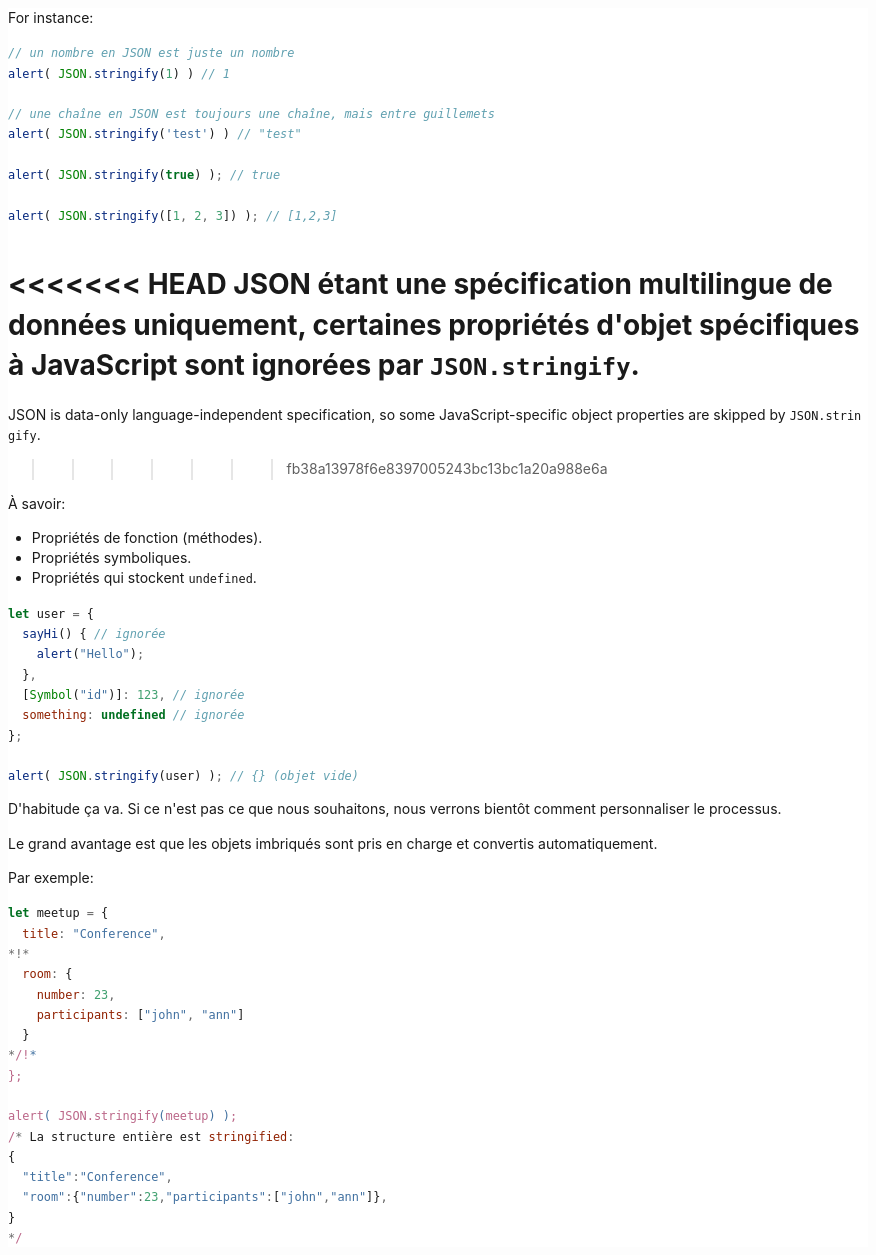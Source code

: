 For instance:

```js run
// un nombre en JSON est juste un nombre
alert( JSON.stringify(1) ) // 1

// une chaîne en JSON est toujours une chaîne, mais entre guillemets
alert( JSON.stringify('test') ) // "test"

alert( JSON.stringify(true) ); // true

alert( JSON.stringify([1, 2, 3]) ); // [1,2,3]
```

<<<<<<< HEAD
JSON étant une spécification multilingue de données uniquement, certaines propriétés d'objet spécifiques à JavaScript sont ignorées par `JSON.stringify`.
=======
JSON is data-only language-independent specification, so some JavaScript-specific object properties are skipped by `JSON.stringify`.
>>>>>>> fb38a13978f6e8397005243bc13bc1a20a988e6a

À savoir:

- Propriétés de fonction (méthodes).
- Propriétés symboliques.
- Propriétés qui stockent `undefined`.

```js run
let user = {
  sayHi() { // ignorée
    alert("Hello");
  },
  [Symbol("id")]: 123, // ignorée
  something: undefined // ignorée
};

alert( JSON.stringify(user) ); // {} (objet vide)
```

D'habitude ça va. Si ce n'est pas ce que nous souhaitons, nous verrons bientôt comment personnaliser le processus.

Le grand avantage est que les objets imbriqués sont pris en charge et convertis automatiquement.

Par exemple:

```js run
let meetup = {
  title: "Conference",
*!*
  room: {
    number: 23,
    participants: ["john", "ann"]
  }
*/!*
};

alert( JSON.stringify(meetup) );
/* La structure entière est stringified:
{
  "title":"Conference",
  "room":{"number":23,"participants":["john","ann"]},
}
*/
```
